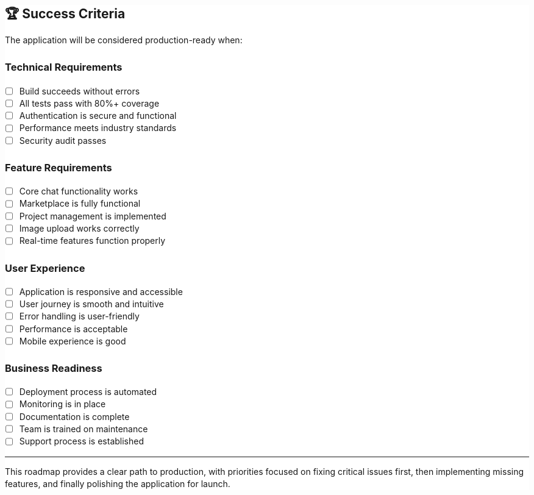 
## 🏆 Success Criteria

The application will be considered production-ready when:

### Technical Requirements
- [ ] Build succeeds without errors
- [ ] All tests pass with 80%+ coverage
- [ ] Authentication is secure and functional
- [ ] Performance meets industry standards
- [ ] Security audit passes

### Feature Requirements
- [ ] Core chat functionality works
- [ ] Marketplace is fully functional
- [ ] Project management is implemented
- [ ] Image upload works correctly
- [ ] Real-time features function properly

### User Experience
- [ ] Application is responsive and accessible
- [ ] User journey is smooth and intuitive
- [ ] Error handling is user-friendly
- [ ] Performance is acceptable
- [ ] Mobile experience is good

### Business Readiness
- [ ] Deployment process is automated
- [ ] Monitoring is in place
- [ ] Documentation is complete
- [ ] Team is trained on maintenance
- [ ] Support process is established

---

This roadmap provides a clear path to production, with priorities focused on fixing critical issues first, then implementing missing features, and finally polishing the application for launch.